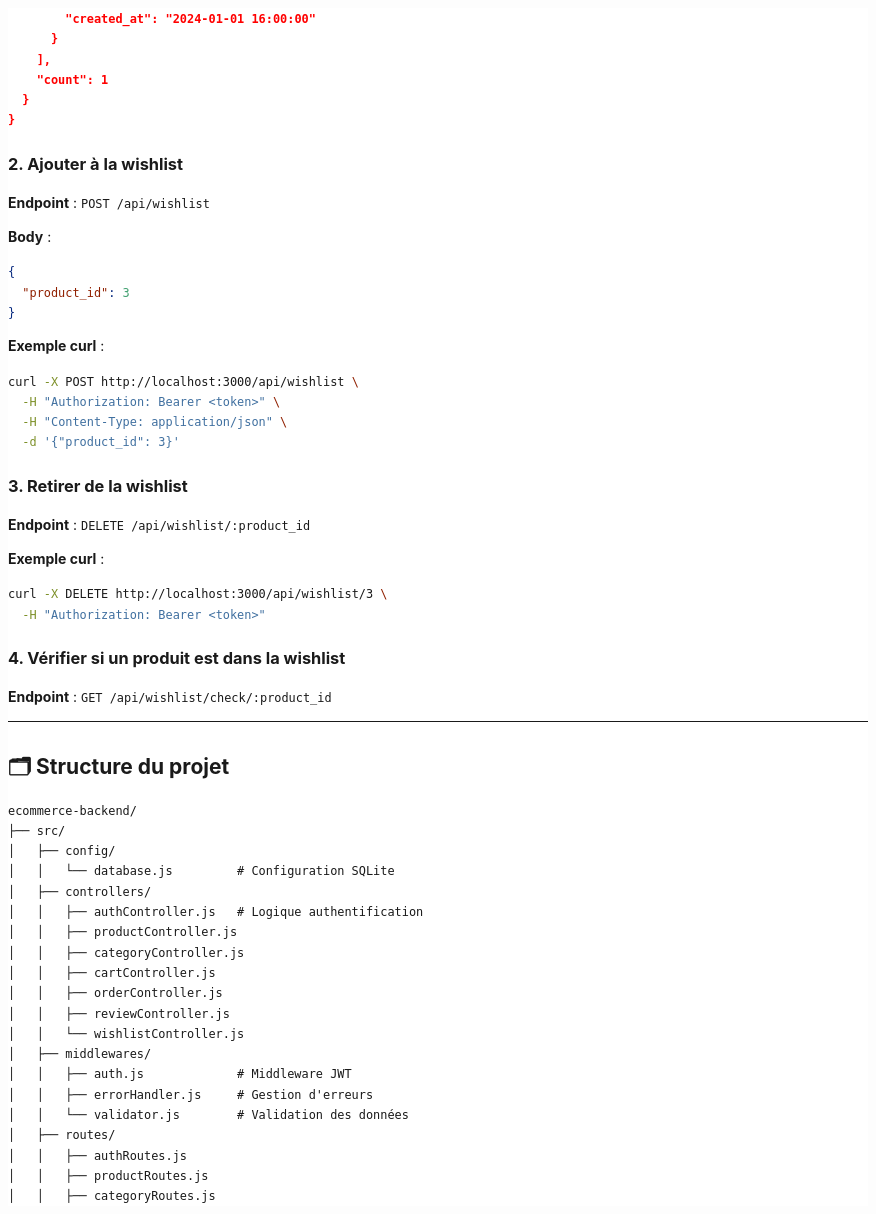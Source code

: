 ```json
        "created_at": "2024-01-01 16:00:00"
      }
    ],
    "count": 1
  }
}
```

### 2. Ajouter à la wishlist

**Endpoint** : `POST /api/wishlist`

**Body** :
```json
{
  "product_id": 3
}
```

**Exemple curl** :
```bash
curl -X POST http://localhost:3000/api/wishlist \
  -H "Authorization: Bearer <token>" \
  -H "Content-Type: application/json" \
  -d '{"product_id": 3}'
```

### 3. Retirer de la wishlist

**Endpoint** : `DELETE /api/wishlist/:product_id`

**Exemple curl** :
```bash
curl -X DELETE http://localhost:3000/api/wishlist/3 \
  -H "Authorization: Bearer <token>"
```

### 4. Vérifier si un produit est dans la wishlist

**Endpoint** : `GET /api/wishlist/check/:product_id`

---

## 🗂 Structure du projet

```
ecommerce-backend/
├── src/
│   ├── config/
│   │   └── database.js         # Configuration SQLite
│   ├── controllers/
│   │   ├── authController.js   # Logique authentification
│   │   ├── productController.js
│   │   ├── categoryController.js
│   │   ├── cartController.js
│   │   ├── orderController.js
│   │   ├── reviewController.js
│   │   └── wishlistController.js
│   ├── middlewares/
│   │   ├── auth.js             # Middleware JWT
│   │   ├── errorHandler.js     # Gestion d'erreurs
│   │   └── validator.js        # Validation des données
│   ├── routes/
│   │   ├── authRoutes.js
│   │   ├── productRoutes.js
│   │   ├── categoryRoutes.js
```